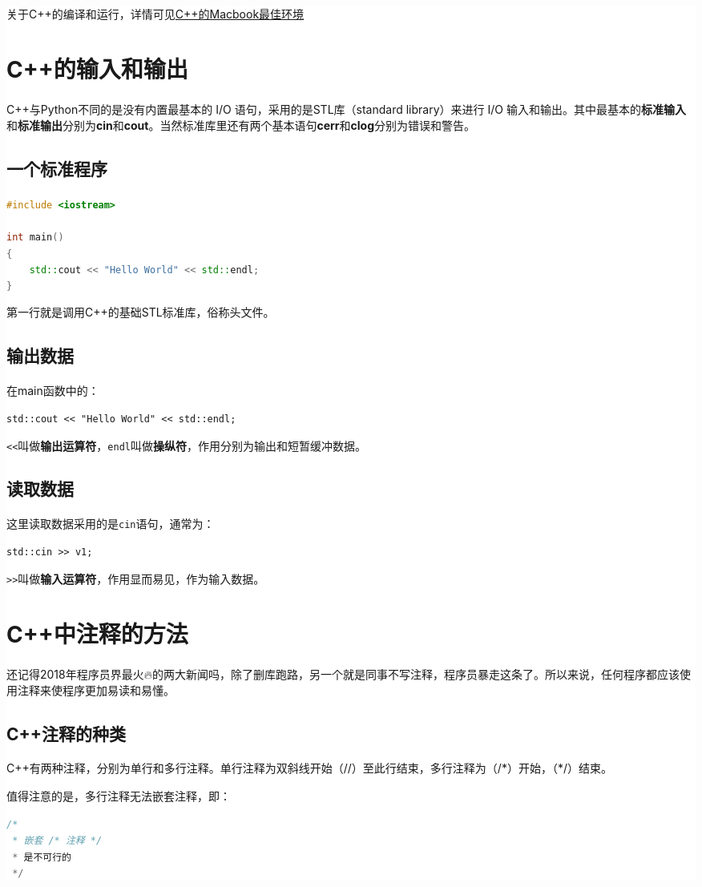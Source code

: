 关于C++的编译和运行，详情可见[C++的Macbook最佳环境](https://liutiantian233.github.io/tech/2019/mac-cpp-environment.html)

# C++的输入和输出

C++与Python不同的是没有内置最基本的 I/O 语句，采用的是STL库（standard library）来进行 I/O 输入和输出。其中最基本的**标准输入**和**标准输出**分别为**cin**和**cout**。当然标准库里还有两个基本语句**cerr**和**clog**分别为错误和警告。

## 一个标准程序

```c++
#include <iostream>

int main()
{
    std::cout << "Hello World" << std::endl;
}
```

第一行就是调用C++的基础STL标准库，俗称头文件。

## 输出数据

在main函数中的：

`std::cout << "Hello World" << std::endl;`

`<<`叫做**输出运算符**，`endl`叫做**操纵符**，作用分别为输出和短暂缓冲数据。

## 读取数据

这里读取数据采用的是`cin`语句，通常为：

`std::cin >> v1;`

`>>`叫做**输入运算符**，作用显而易见，作为输入数据。

# C++中注释的方法

还记得2018年程序员界最火🔥的两大新闻吗，除了删库跑路，另一个就是同事不写注释，程序员暴走这条了。所以来说，任何程序都应该使用注释来使程序更加易读和易懂。

## C++注释的种类

C++有两种注释，分别为单行和多行注释。单行注释为双斜线开始（//）至此行结束，多行注释为（/\*）开始，（\*/）结束。

值得注意的是，多行注释无法嵌套注释，即：

```c++
/*
 * 嵌套 /* 注释 */
 * 是不可行的
 */
```
